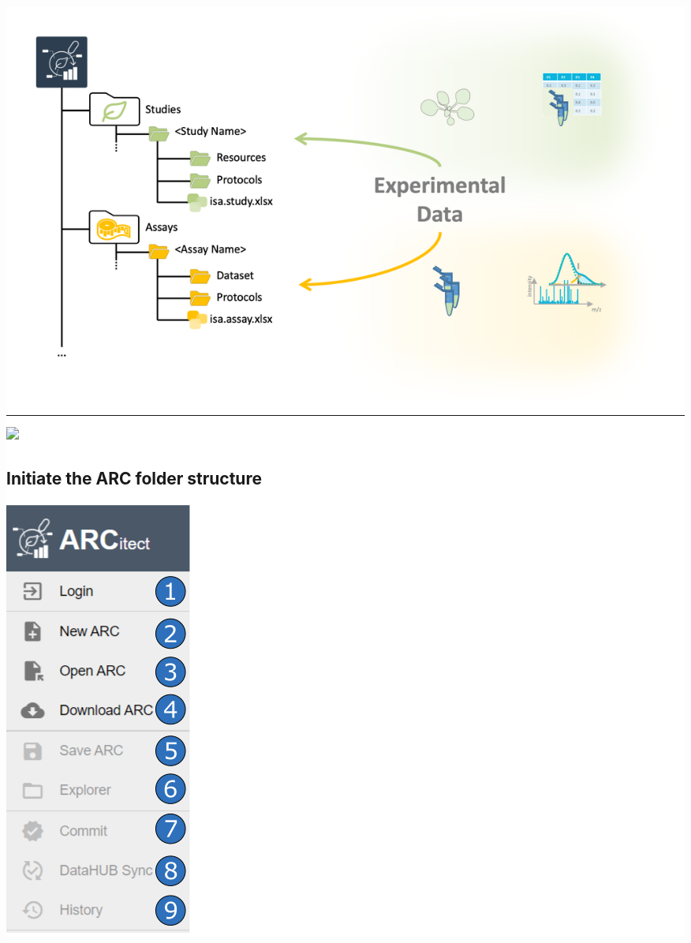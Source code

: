 ![width:900](./../../img/ARC_fillWithData_experimental.png)

---

<img class="arcitectLogo" src="../../nfdi4plants.knowledgebase/src/assets/images/start-here/arcitectLogo.png"/>

## Initiate the ARC folder structure

![bg right:40% w:250](./../../img/ARCitect-help-Sidebar.png)

